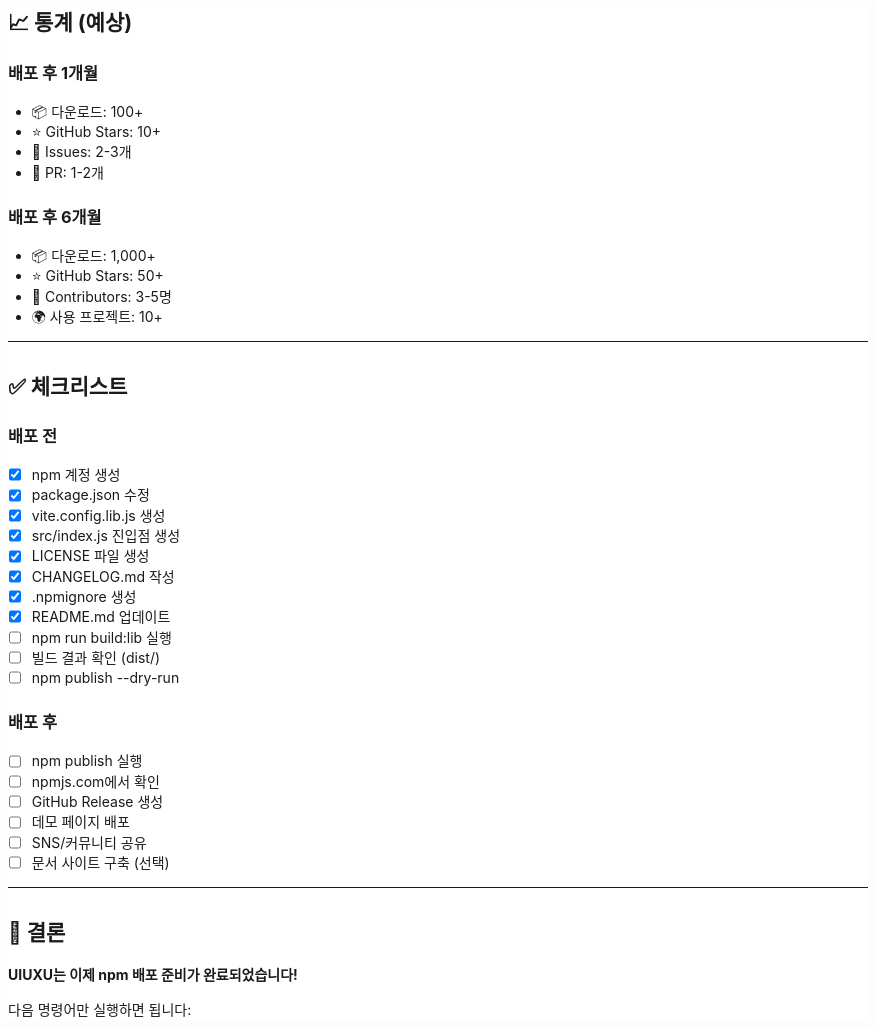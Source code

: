 
## 📈 통계 (예상)

### 배포 후 1개월

- 📦 다운로드: 100+
- ⭐ GitHub Stars: 10+
- 🐛 Issues: 2-3개
- 🎉 PR: 1-2개

### 배포 후 6개월

- 📦 다운로드: 1,000+
- ⭐ GitHub Stars: 50+
- 👥 Contributors: 3-5명
- 🌍 사용 프로젝트: 10+

---

## ✅ 체크리스트

### 배포 전

- [x] npm 계정 생성
- [x] package.json 수정
- [x] vite.config.lib.js 생성
- [x] src/index.js 진입점 생성
- [x] LICENSE 파일 생성
- [x] CHANGELOG.md 작성
- [x] .npmignore 생성
- [x] README.md 업데이트
- [ ] npm run build:lib 실행
- [ ] 빌드 결과 확인 (dist/)
- [ ] npm publish --dry-run

### 배포 후

- [ ] npm publish 실행
- [ ] npmjs.com에서 확인
- [ ] GitHub Release 생성
- [ ] 데모 페이지 배포
- [ ] SNS/커뮤니티 공유
- [ ] 문서 사이트 구축 (선택)

---

## 🎉 결론

**UIUXU는 이제 npm 배포 준비가 완료되었습니다!**

다음 명령어만 실행하면 됩니다:
